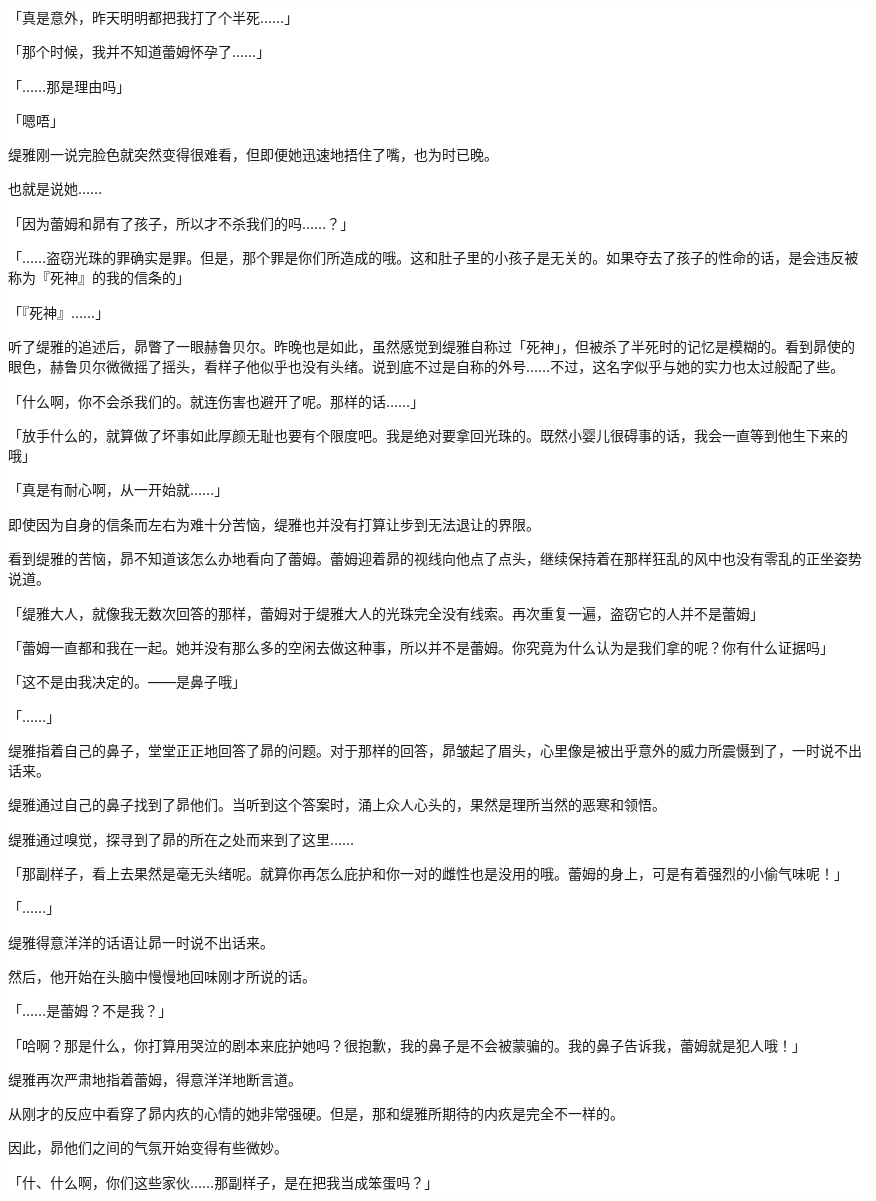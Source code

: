 「真是意外，昨天明明都把我打了个半死……」

「那个时候，我并不知道蕾姆怀孕了……」

「……那是理由吗」

「嗯唔」

缇雅刚一说完脸色就突然变得很难看，但即便她迅速地捂住了嘴，也为时已晚。

也就是说她……

「因为蕾姆和昴有了孩子，所以才不杀我们的吗……？」

「……盗窃光珠的罪确实是罪。但是，那个罪是你们所造成的哦。这和肚子里的小孩子是无关的。如果夺去了孩子的性命的话，是会违反被称为『死神』的我的信条的」

「『死神』……」

听了缇雅的追述后，昴瞥了一眼赫鲁贝尔。昨晚也是如此，虽然感觉到缇雅自称过「死神」，但被杀了半死时的记忆是模糊的。看到昴使的眼色，赫鲁贝尔微微摇了摇头，看样子他似乎也没有头绪。说到底不过是自称的外号……不过，这名字似乎与她的实力也太过般配了些。

「什么啊，你不会杀我们的。就连伤害也避开了呢。那样的话……」

「放手什么的，就算做了坏事如此厚颜无耻也要有个限度吧。我是绝对要拿回光珠的。既然小婴儿很碍事的话，我会一直等到他生下来的哦」

「真是有耐心啊，从一开始就……」

即使因为自身的信条而左右为难十分苦恼，缇雅也并没有打算让步到无法退让的界限。

看到缇雅的苦恼，昴不知道该怎么办地看向了蕾姆。蕾姆迎着昴的视线向他点了点头，继续保持着在那样狂乱的风中也没有零乱的正坐姿势说道。

「缇雅大人，就像我无数次回答的那样，蕾姆对于缇雅大人的光珠完全没有线索。再次重复一遍，盗窃它的人并不是蕾姆」

「蕾姆一直都和我在一起。她并没有那么多的空闲去做这种事，所以并不是蕾姆。你究竟为什么认为是我们拿的呢？你有什么证据吗」

「这不是由我决定的。——是鼻子哦」

「……」

缇雅指着自己的鼻子，堂堂正正地回答了昴的问题。对于那样的回答，昴皱起了眉头，心里像是被出乎意外的威力所震慑到了，一时说不出话来。

缇雅通过自己的鼻子找到了昴他们。当听到这个答案时，涌上众人心头的，果然是理所当然的恶寒和领悟。

缇雅通过嗅觉，探寻到了昴的所在之处而来到了这里……

「那副样子，看上去果然是毫无头绪呢。就算你再怎么庇护和你一对的雌性也是没用的哦。蕾姆的身上，可是有着强烈的小偷气味呢！」

「……」

缇雅得意洋洋的话语让昴一时说不出话来。

然后，他开始在头脑中慢慢地回味刚才所说的话。

「……是蕾姆？不是我？」

「哈啊？那是什么，你打算用哭泣的剧本来庇护她吗？很抱歉，我的鼻子是不会被蒙骗的。我的鼻子告诉我，蕾姆就是犯人哦！」

缇雅再次严肃地指着蕾姆，得意洋洋地断言道。

从刚才的反应中看穿了昴内疚的心情的她非常强硬。但是，那和缇雅所期待的内疚是完全不一样的。

因此，昴他们之间的气氛开始变得有些微妙。

「什、什么啊，你们这些家伙……那副样子，是在把我当成笨蛋吗？」
